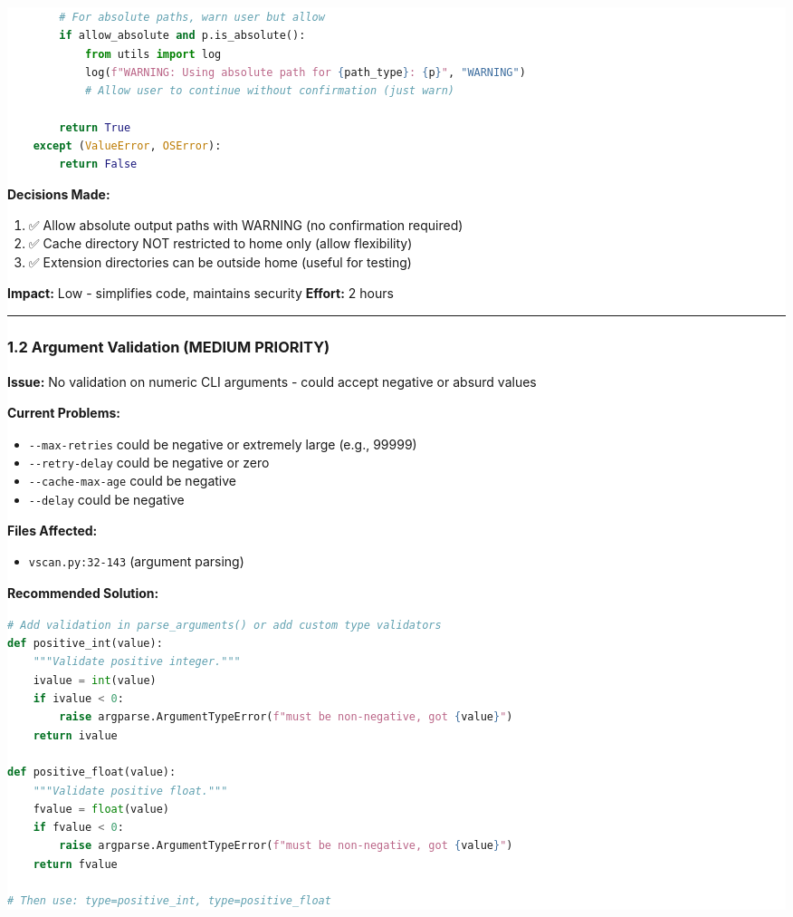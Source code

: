 ```python
        # For absolute paths, warn user but allow
        if allow_absolute and p.is_absolute():
            from utils import log
            log(f"WARNING: Using absolute path for {path_type}: {p}", "WARNING")
            # Allow user to continue without confirmation (just warn)

        return True
    except (ValueError, OSError):
        return False
```

**Decisions Made:**
1. ✅ Allow absolute output paths with WARNING (no confirmation required)
2. ✅ Cache directory NOT restricted to home only (allow flexibility)
3. ✅ Extension directories can be outside home (useful for testing)

**Impact:** Low - simplifies code, maintains security
**Effort:** 2 hours

---

### 1.2 Argument Validation (MEDIUM PRIORITY)

**Issue:** No validation on numeric CLI arguments - could accept negative or absurd values

**Current Problems:**
- `--max-retries` could be negative or extremely large (e.g., 99999)
- `--retry-delay` could be negative or zero
- `--cache-max-age` could be negative
- `--delay` could be negative

**Files Affected:**
- `vscan.py:32-143` (argument parsing)

**Recommended Solution:**
```python
# Add validation in parse_arguments() or add custom type validators
def positive_int(value):
    """Validate positive integer."""
    ivalue = int(value)
    if ivalue < 0:
        raise argparse.ArgumentTypeError(f"must be non-negative, got {value}")
    return ivalue

def positive_float(value):
    """Validate positive float."""
    fvalue = float(value)
    if fvalue < 0:
        raise argparse.ArgumentTypeError(f"must be non-negative, got {value}")
    return fvalue

# Then use: type=positive_int, type=positive_float
```
